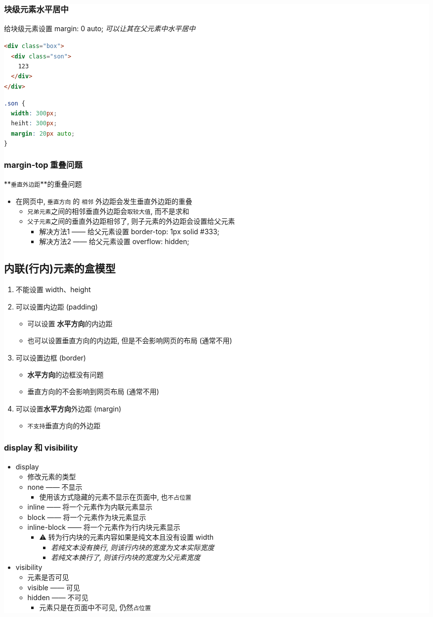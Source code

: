 ### 块级元素水平居中

给块级元素设置 margin: 0 auto; *可以让其在父元素中水平居中*

```html
<div class="box">
  <div class="son">
    123
  </div>
</div>
```

```css
.son {
  width: 300px;
  heiht: 300px;
  margin: 20px auto;
}
```

### margin-top 重叠问题

**`垂直外边距`**的重叠问题 

- 在网页中, `垂直方向` 的 `相邻` 外边距会发生垂直外边距的重叠
  - `兄弟元素`之间的相邻垂直外边距会`取较大值`, 而不是求和
  - `父子元素`之间的垂直外边距相邻了, 则子元素的外边距会设置给父元素
    - 解决方法1 —— 给父元素设置 border-top: 1px solid #333;
    - 解决方法2 —— 给父元素设置 overflow: hidden;

## 内联(行内)元素的盒模型

1. 不能设置 width、height

2. 可以设置内边距 (padding)

   - 可以设置 **水平方向**的内边距

   - 也可以设置垂直方向的内边距, 但是不会影响网页的布局 (通常不用)

3. 可以设置边框 (border)

   - **水平方向**的边框没有问题

   - 垂直方向的不会影响到网页布局 (通常不用)

4. 可以设置**水平方向**外边距 (margin)
   - `不支持`垂直方向的外边距

### display 和 visibility

- display
  - 修改元素的类型
  - none —— 不显示
    - 使用该方式隐藏的元素不显示在页面中, 也`不占位置`
  - inline —— 将一个元素作为内联元素显示
  - block —— 将一个元素作为块元素显示
  - inline-block —— 将一个元素作为行内块元素显示
    - ⚠️ 转为行内块的元素内容如果是纯文本且没有设置 width
      - *若纯文本没有换行, 则该行内块的宽度为文本实际宽度*
      - *若纯文本换行了, 则该行内块的宽度为父元素宽度*
- visibility
  - 元素是否可见
  - visible —— 可见
  - hidden —— 不可见
    - 元素只是在页面中不可见, 仍然`占位置`
